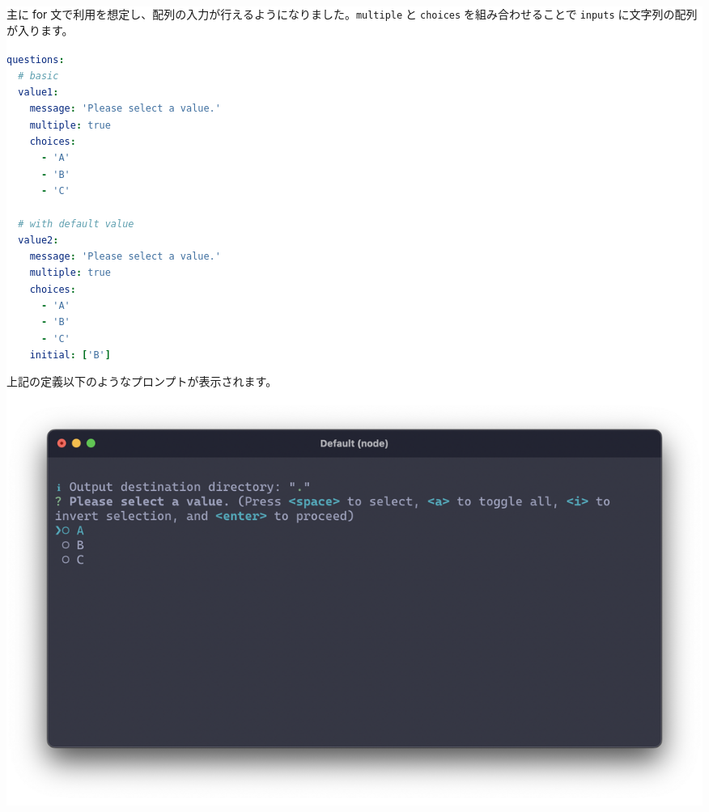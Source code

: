 主に for 文で利用を想定し、配列の入力が行えるようになりました。`multiple` と `choices` を組み合わせることで `inputs` に文字列の配列が入ります。

```yaml
questions:
  # basic
  value1:
    message: 'Please select a value.'
    multiple: true
    choices:
      - 'A'
      - 'B'
      - 'C'

  # with default value
  value2:
    message: 'Please select a value.'
    multiple: true
    choices:
      - 'A'
      - 'B'
      - 'C'
    initial: ['B']
```

上記の定義以下のようなプロンプトが表示されます。

![Array プロンプト](./array.png)


[^1]: 趣味としてパーサー実装の知識を深めたい節が強く、v2 ではパーサーコンビネータを自作してみています :)。将来的に Go / Rust などのシングルバイナリが配布しやすい言語に移植する際に、テンプレートエンジンの仕様を JavaScript に依存したくないという理由もある